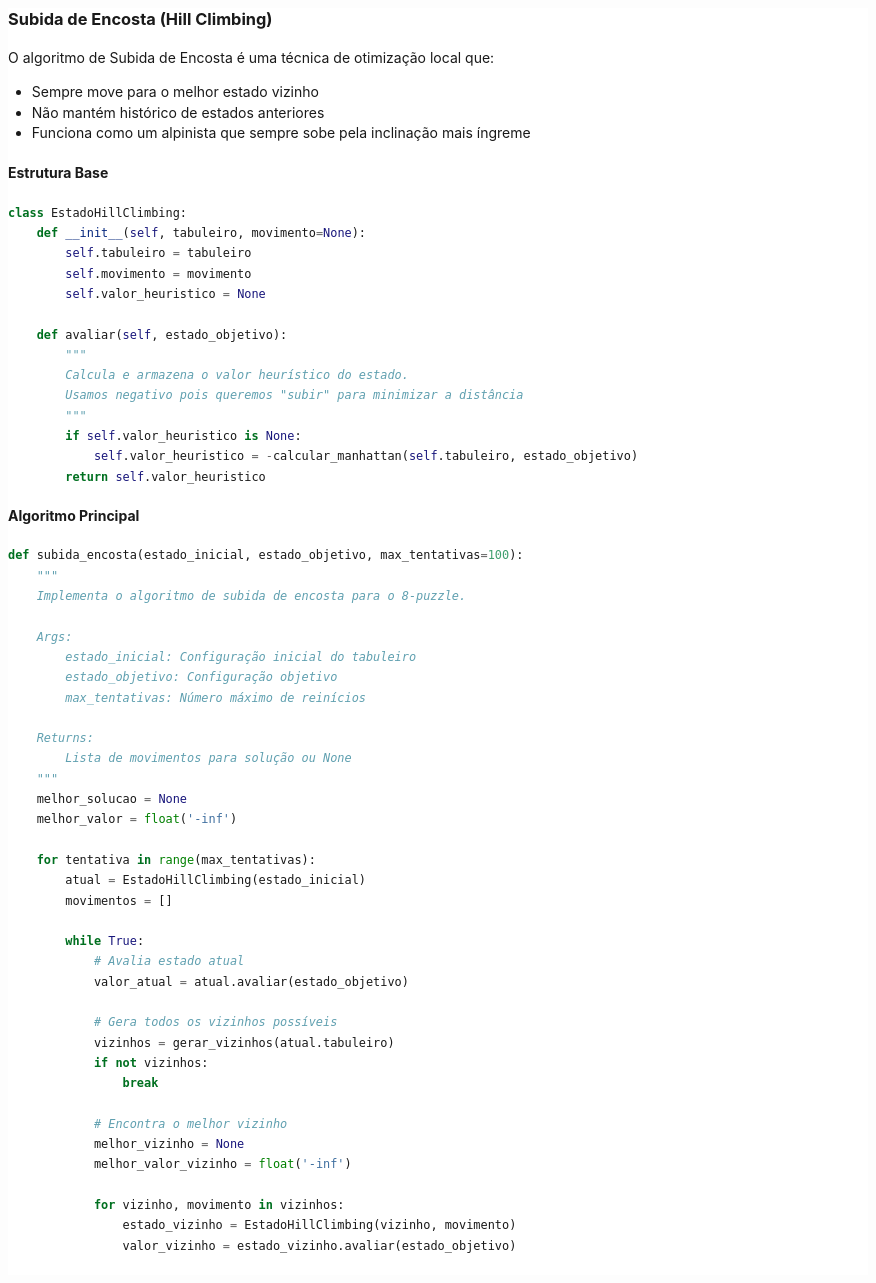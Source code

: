 ### Subida de Encosta (Hill Climbing)

O algoritmo de Subida de Encosta é uma técnica de otimização local que:
- Sempre move para o melhor estado vizinho
- Não mantém histórico de estados anteriores
- Funciona como um alpinista que sempre sobe pela inclinação mais íngreme


#### Estrutura Base
```python
class EstadoHillClimbing:
    def __init__(self, tabuleiro, movimento=None):
        self.tabuleiro = tabuleiro
        self.movimento = movimento
        self.valor_heuristico = None
    
    def avaliar(self, estado_objetivo):
        """
        Calcula e armazena o valor heurístico do estado.
        Usamos negativo pois queremos "subir" para minimizar a distância
        """
        if self.valor_heuristico is None:
            self.valor_heuristico = -calcular_manhattan(self.tabuleiro, estado_objetivo)
        return self.valor_heuristico
```

#### Algoritmo Principal
```python
def subida_encosta(estado_inicial, estado_objetivo, max_tentativas=100):
    """
    Implementa o algoritmo de subida de encosta para o 8-puzzle.
    
    Args:
        estado_inicial: Configuração inicial do tabuleiro
        estado_objetivo: Configuração objetivo
        max_tentativas: Número máximo de reinícios
    
    Returns:
        Lista de movimentos para solução ou None
    """
    melhor_solucao = None
    melhor_valor = float('-inf')
    
    for tentativa in range(max_tentativas):
        atual = EstadoHillClimbing(estado_inicial)
        movimentos = []
        
        while True:
            # Avalia estado atual
            valor_atual = atual.avaliar(estado_objetivo)
            
            # Gera todos os vizinhos possíveis
            vizinhos = gerar_vizinhos(atual.tabuleiro)
            if not vizinhos:
                break
                
            # Encontra o melhor vizinho
            melhor_vizinho = None
            melhor_valor_vizinho = float('-inf')
            
            for vizinho, movimento in vizinhos:
                estado_vizinho = EstadoHillClimbing(vizinho, movimento)
                valor_vizinho = estado_vizinho.avaliar(estado_objetivo)
                
```